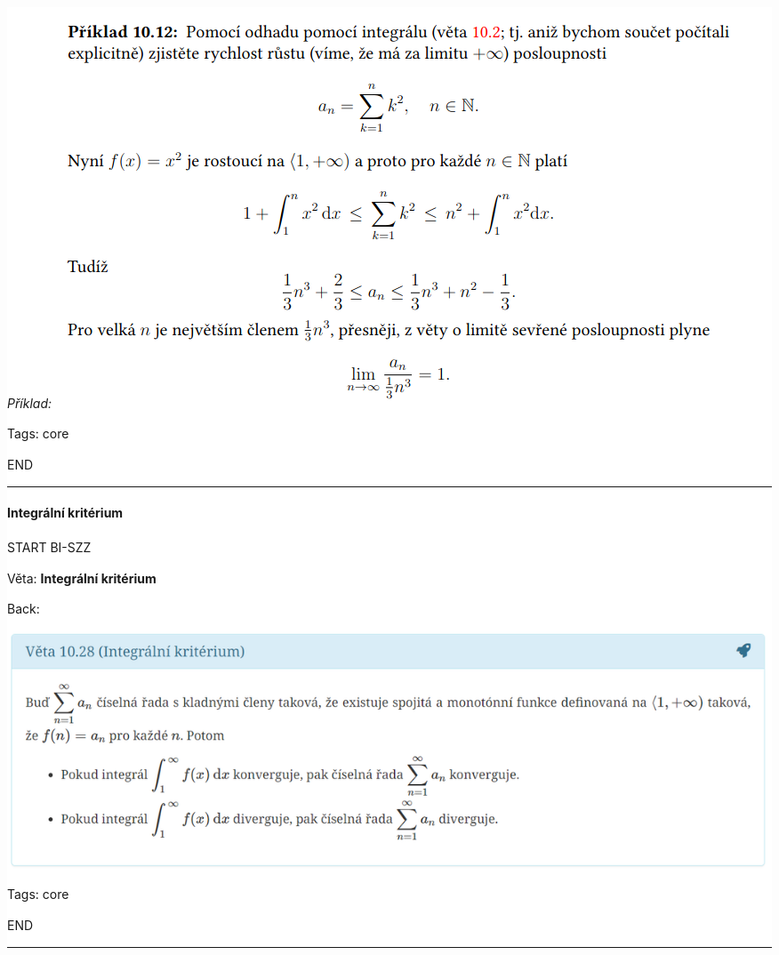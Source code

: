 _Příklad:_
![](../../Assets/Pasted%20image%2020240528173801.png)

Tags: core

END

---

#### Integrální kritérium


START
BI-SZZ

Věta: **Integrální kritérium**

Back:

![](../../Assets/Pasted%20image%2020240528173903.png)

Tags: core

END

---
